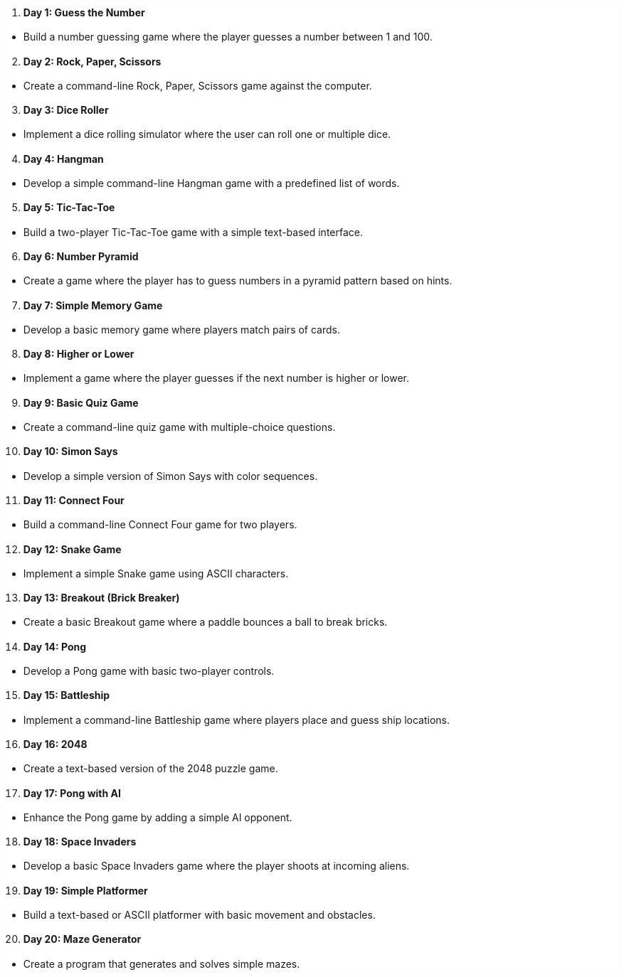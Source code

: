 1. **Day 1: Guess the Number**
- Build a number guessing game where the player guesses a number between 1 and 100.

2. **Day 2: Rock, Paper, Scissors**
- Create a command-line Rock, Paper, Scissors game against the computer.

3. **Day 3: Dice Roller**
- Implement a dice rolling simulator where the user can roll one or multiple dice.

4. **Day 4: Hangman**
- Develop a simple command-line Hangman game with a predefined list of words.

5. **Day 5: Tic-Tac-Toe**
- Build a two-player Tic-Tac-Toe game with a simple text-based interface.

6. **Day 6: Number Pyramid**
- Create a game where the player has to guess numbers in a pyramid pattern based on hints.

7. **Day 7: Simple Memory Game**
- Develop a basic memory game where players match pairs of cards.

8. **Day 8: Higher or Lower**
- Implement a game where the player guesses if the next number is higher or lower.

9. **Day 9: Basic Quiz Game**
- Create a command-line quiz game with multiple-choice questions.

10. **Day 10: Simon Says**
- Develop a simple version of Simon Says with color sequences.

11. **Day 11: Connect Four**
- Build a command-line Connect Four game for two players.

12. **Day 12: Snake Game**
- Implement a simple Snake game using ASCII characters.

13. **Day 13: Breakout (Brick Breaker)**
- Create a basic Breakout game where a paddle bounces a ball to break bricks.

14. **Day 14: Pong**
- Develop a Pong game with basic two-player controls.

15. **Day 15: Battleship**
- Implement a command-line Battleship game where players place and guess ship locations.

16. **Day 16: 2048**
- Create a text-based version of the 2048 puzzle game.

17. **Day 17: Pong with AI**
- Enhance the Pong game by adding a simple AI opponent.

18. **Day 18: Space Invaders**
- Develop a basic Space Invaders game where the player shoots at incoming aliens.

19. **Day 19: Simple Platformer**
- Build a text-based or ASCII platformer with basic movement and obstacles.

20. **Day 20: Maze Generator**
- Create a program that generates and solves simple mazes.
